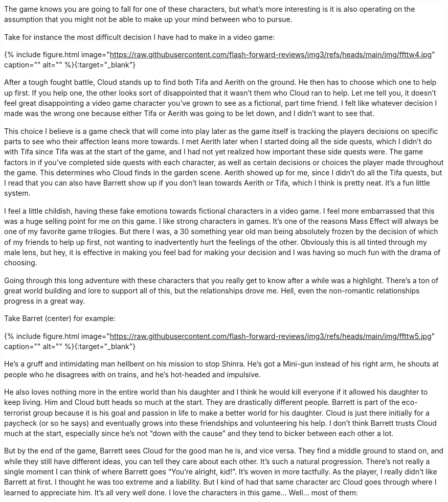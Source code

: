 The game knows you are going to fall for one of these characters, but what’s more interesting is it is also operating on the assumption that you might not be able to make up your mind between who to pursue. 

Take for instance the most difficult decision I have had to make in a video game: 

{% include figure.html image="https://raw.githubusercontent.com/flash-forward-reviews/img3/refs/heads/main/img/ffttw4.jpg" caption="" alt="" %}{:target="_blank"}

After a tough fought battle, Cloud stands up to find both Tifa and Aerith on the ground. He then has to choose which one to help up first. If you help one, the other looks sort of disappointed that it wasn’t them who Cloud ran to help. Let me tell you, it doesn’t feel great disappointing a video game character you’ve grown to see as a fictional, part time friend. I felt like whatever decision I made was the wrong one because either Tifa or Aerith was going to be let down, and I didn’t want to see that.

This choice I believe is a game check that will come into play later as the game itself is tracking the players decisions on specific parts to see who their affection leans more towards. I met Aerith later when I started doing all the side quests, which I didn’t do with Tifa since Tifa was at the start of the game, and I had not yet realized how important these side quests were. The game factors in if you’ve completed side quests with each character, as well as certain decisions or choices the player made throughout the game. This determines who Cloud finds in the garden scene. Aerith showed up for me, since I didn’t do all the Tifa quests, but I read that you can also have Barrett show up if you don’t lean towards Aerith or Tifa, which I think is pretty neat. It’s a fun little system. 

I feel a little childish, having these fake emotions towards fictional characters in a video game. I feel more embarrassed that this was a huge selling point for me on this game. I like strong characters in games. It’s one of the reasons Mass Effect will always be one of my favorite game trilogies. But there I was, a 30 something year old man being absolutely frozen by the decision of which of my friends to help up first, not wanting to inadvertently hurt the feelings of the other.  Obviously this is all tinted through my male lens, but hey, it is effective in making you feel bad for making your decision and I was having so much fun with the drama of choosing.  

Going through this long adventure with these characters that you really get to know after a while was a highlight. There’s a ton of great world building and lore to support all of this, but the relationships drove me. Hell, even the non-romantic relationships progress in a great way. 

Take Barret (center) for example: 

{% include figure.html image="https://raw.githubusercontent.com/flash-forward-reviews/img3/refs/heads/main/img/ffttw5.jpg" caption="" alt="" %}{:target="_blank"}

He’s a gruff and intimidating man hellbent on his mission to stop Shinra. He’s got a Mini-gun instead of his right arm, he shouts at people who he disagrees with on trains, and he’s hot-headed and impulsive. 

He also loves nothing more in the entire world than his daughter and I think he would kill everyone if it allowed his daughter to keep living. Him and Cloud butt heads so much at the start. They are drastically different people. Barrett is part of the eco-terrorist group because it is his goal and passion in life to make a better world for his daughter. Cloud is just there initially for a paycheck (or so he says) and eventually grows into these friendships and volunteering his help. I don’t think Barrett trusts Cloud much at the start, especially since he’s not “down with the cause” and they tend to bicker between each other a lot. 


But by the end of the game, Barrett sees Cloud for the good man he is, and vice versa. They find a middle ground to stand on, and while they still have different ideas, you can tell they care about each other. It’s such a natural progression. There’s not really a single moment I can think of where Barrett goes “You’re alright, kid!”. It’s woven in more tactfully. As the player, I really didn’t like Barrett at first. I thought he was too extreme and a liability. But I kind of had that same character arc Cloud goes through where I learned to appreciate him. It’s all very well done. I love the characters in this game… Well… most of them: 
